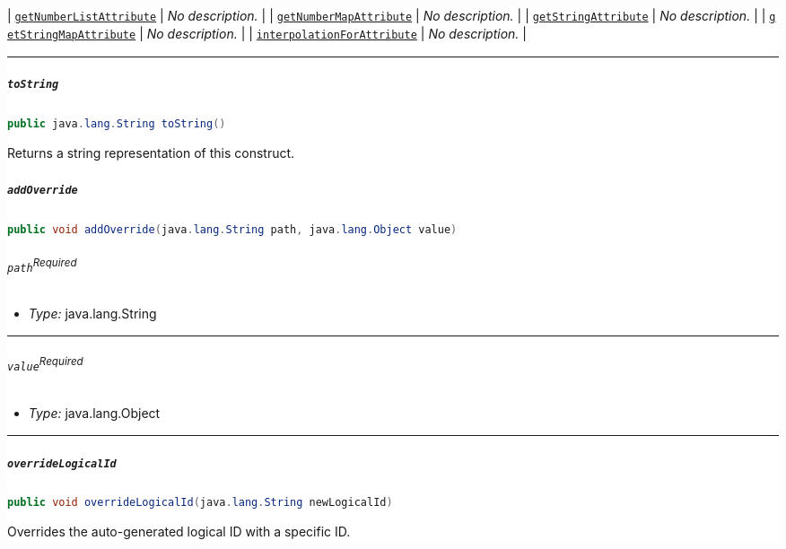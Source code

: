 | <code><a href="#rhizo-co-terraform-provider-oci.dataOciDataLabelingServiceDataset.DataOciDataLabelingServiceDataset.getNumberListAttribute">getNumberListAttribute</a></code> | *No description.* |
| <code><a href="#rhizo-co-terraform-provider-oci.dataOciDataLabelingServiceDataset.DataOciDataLabelingServiceDataset.getNumberMapAttribute">getNumberMapAttribute</a></code> | *No description.* |
| <code><a href="#rhizo-co-terraform-provider-oci.dataOciDataLabelingServiceDataset.DataOciDataLabelingServiceDataset.getStringAttribute">getStringAttribute</a></code> | *No description.* |
| <code><a href="#rhizo-co-terraform-provider-oci.dataOciDataLabelingServiceDataset.DataOciDataLabelingServiceDataset.getStringMapAttribute">getStringMapAttribute</a></code> | *No description.* |
| <code><a href="#rhizo-co-terraform-provider-oci.dataOciDataLabelingServiceDataset.DataOciDataLabelingServiceDataset.interpolationForAttribute">interpolationForAttribute</a></code> | *No description.* |

---

##### `toString` <a name="toString" id="rhizo-co-terraform-provider-oci.dataOciDataLabelingServiceDataset.DataOciDataLabelingServiceDataset.toString"></a>

```java
public java.lang.String toString()
```

Returns a string representation of this construct.

##### `addOverride` <a name="addOverride" id="rhizo-co-terraform-provider-oci.dataOciDataLabelingServiceDataset.DataOciDataLabelingServiceDataset.addOverride"></a>

```java
public void addOverride(java.lang.String path, java.lang.Object value)
```

###### `path`<sup>Required</sup> <a name="path" id="rhizo-co-terraform-provider-oci.dataOciDataLabelingServiceDataset.DataOciDataLabelingServiceDataset.addOverride.parameter.path"></a>

- *Type:* java.lang.String

---

###### `value`<sup>Required</sup> <a name="value" id="rhizo-co-terraform-provider-oci.dataOciDataLabelingServiceDataset.DataOciDataLabelingServiceDataset.addOverride.parameter.value"></a>

- *Type:* java.lang.Object

---

##### `overrideLogicalId` <a name="overrideLogicalId" id="rhizo-co-terraform-provider-oci.dataOciDataLabelingServiceDataset.DataOciDataLabelingServiceDataset.overrideLogicalId"></a>

```java
public void overrideLogicalId(java.lang.String newLogicalId)
```

Overrides the auto-generated logical ID with a specific ID.
